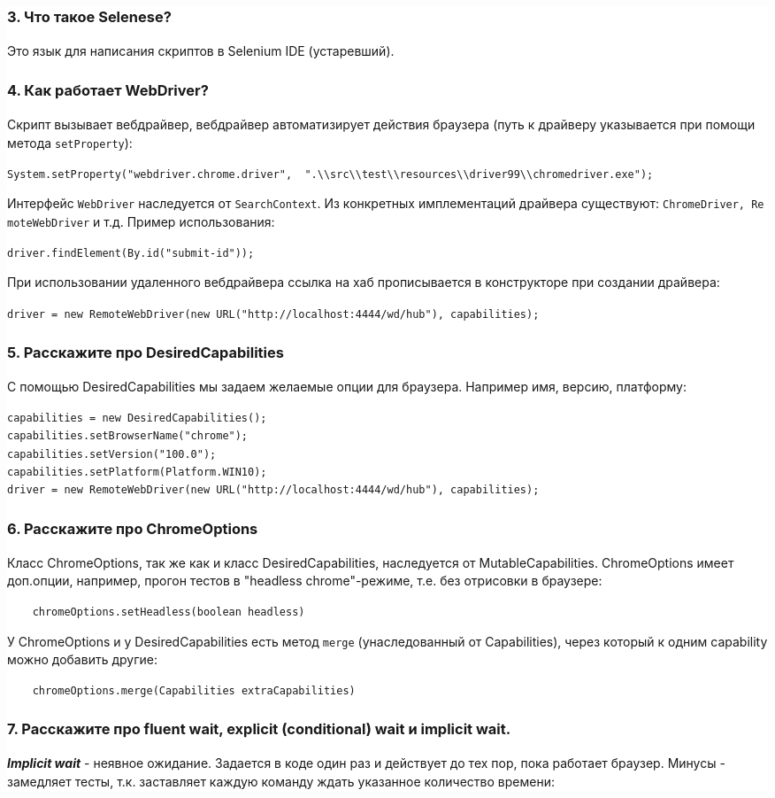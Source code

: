 ### 3. Что такое Selenese?

Это язык для написания скриптов в Selenium IDE (устаревший).

### 4. Как работает WebDriver?

Скрипт вызывает вебдрайвер, вебдрайвер автоматизирует действия 
браузера (путь к драйверу указывается при помощи метода `setProperty`):

`System.setProperty("webdriver.chrome.driver", 
        ".\\src\\test\\resources\\driver99\\chromedriver.exe");`

Интерфейс `WebDriver` наследуется от `SearchContext`. 
Из конкретных имплементаций драйвера существуют:
`ChromeDriver, RemoteWebDriver` и т.д.
Пример использования: 

    driver.findElement(By.id("submit-id"));

При использовании удаленного вебдрайвера ссылка на хаб прописывается в 
конструкторе при создании драйвера:

    driver = new RemoteWebDriver(new URL("http://localhost:4444/wd/hub"), capabilities);

### 5. Расскажите про DesiredCapabilities 

С помощью DesiredCapabilities мы задаем желаемые опции для браузера. Например имя, версию, платформу:

    capabilities = new DesiredCapabilities(); 
    capabilities.setBrowserName("chrome");
    capabilities.setVersion("100.0");
    capabilities.setPlatform(Platform.WIN10);
    driver = new RemoteWebDriver(new URL("http://localhost:4444/wd/hub"), capabilities);

### 6. Расскажите про ChromeOptions 

Класс ChromeOptions, так же как и класс DesiredCapabilities, 
наследуется от MutableCapabilities. ChromeOptions имеет доп.опции, 
например, прогон тестов в "headless chrome"-режиме, т.е. без отрисовки в браузере:<br/>

        chromeOptions.setHeadless(boolean headless)

У ChromeOptions и у DesiredCapabilities есть метод `merge`
(унаследованный от Capabilities), через который к одним capability можно добавить 
другие:

        chromeOptions.merge(Capabilities extraCapabilities)

### 7. Расскажите про fluent wait, explicit (conditional) wait и implicit wait.

**_Implicit wait_** - неявное ожидание. Задается в коде один раз и действует до тех пор,
пока работает браузер. Минусы - замедляет тесты, т.к. заставляет каждую команду 
ждать указанное количество времени:
